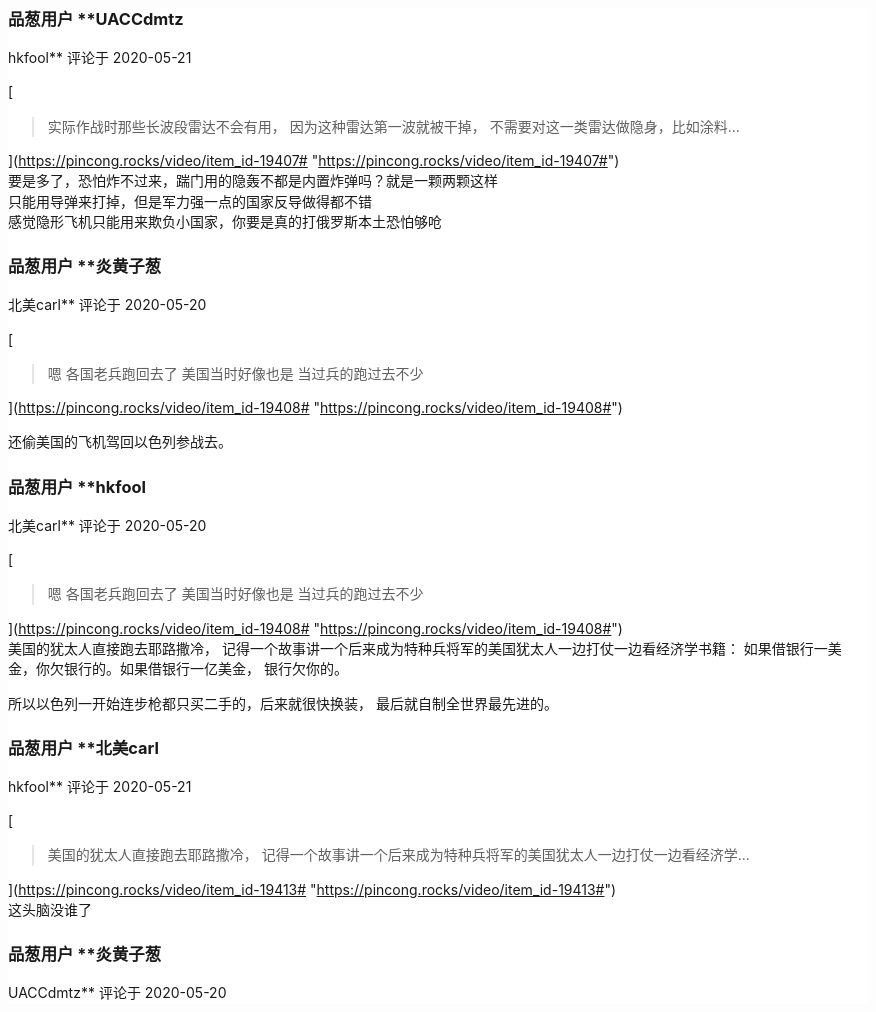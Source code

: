 

            
### 品葱用户 **UACCdmtz 
hkfool** 评论于 2020-05-21
        
[

> 实际作战时那些长波段雷达不会有用， 因为这种雷达第一波就被干掉， 不需要对这一类雷达做隐身，比如涂料...

](https://pincong.rocks/video/item_id-19407# "https://pincong.rocks/video/item_id-19407#")  
要是多了，恐怕炸不过来，踹门用的隐轰不都是内置炸弹吗？就是一颗两颗这样  
只能用导弹来打掉，但是军力强一点的国家反导做得都不错  
感觉隐形飞机只能用来欺负小国家，你要是真的打俄罗斯本土恐怕够呛
        


            
### 品葱用户 **炎黄子葱 
北美carl** 评论于 2020-05-20
        
[

> 嗯 各国老兵跑回去了 美国当时好像也是 当过兵的跑过去不少

](https://pincong.rocks/video/item_id-19408# "https://pincong.rocks/video/item_id-19408#")  
  
还偷美国的飞机驾回以色列参战去。
        


            
### 品葱用户 **hkfool 
北美carl** 评论于 2020-05-20
        
[

> 嗯 各国老兵跑回去了 美国当时好像也是 当过兵的跑过去不少

](https://pincong.rocks/video/item_id-19408# "https://pincong.rocks/video/item_id-19408#")  
美国的犹太人直接跑去耶路撒冷， 记得一个故事讲一个后来成为特种兵将军的美国犹太人一边打仗一边看经济学书籍： 如果借银行一美金，你欠银行的。如果借银行一亿美金， 银行欠你的。  
  
所以以色列一开始连步枪都只买二手的，后来就很快换装， 最后就自制全世界最先进的。
        


            
### 品葱用户 **北美carl 
hkfool** 评论于 2020-05-21
        
[

> 美国的犹太人直接跑去耶路撒冷， 记得一个故事讲一个后来成为特种兵将军的美国犹太人一边打仗一边看经济学...

](https://pincong.rocks/video/item_id-19413# "https://pincong.rocks/video/item_id-19413#")  
这头脑没谁了
        


            
### 品葱用户 **炎黄子葱 
UACCdmtz** 评论于 2020-05-20
        